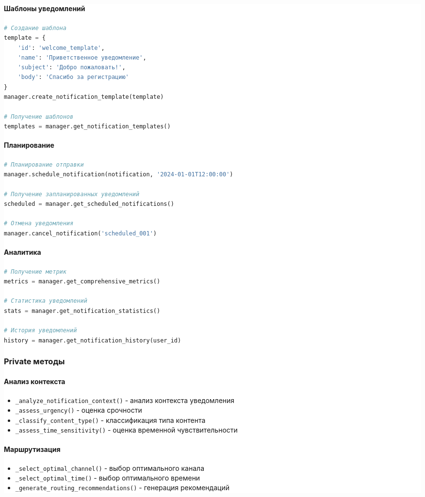 #### Шаблоны уведомлений

```python
# Создание шаблона
template = {
    'id': 'welcome_template',
    'name': 'Приветственное уведомление',
    'subject': 'Добро пожаловать!',
    'body': 'Спасибо за регистрацию'
}
manager.create_notification_template(template)

# Получение шаблонов
templates = manager.get_notification_templates()
```

#### Планирование

```python
# Планирование отправки
manager.schedule_notification(notification, '2024-01-01T12:00:00')

# Получение запланированных уведомлений
scheduled = manager.get_scheduled_notifications()

# Отмена уведомления
manager.cancel_notification('scheduled_001')
```

#### Аналитика

```python
# Получение метрик
metrics = manager.get_comprehensive_metrics()

# Статистика уведомлений
stats = manager.get_notification_statistics()

# История уведомлений
history = manager.get_notification_history(user_id)
```

### Private методы

#### Анализ контекста
- `_analyze_notification_context()` - анализ контекста уведомления
- `_assess_urgency()` - оценка срочности
- `_classify_content_type()` - классификация типа контента
- `_assess_time_sensitivity()` - оценка временной чувствительности

#### Маршрутизация
- `_select_optimal_channel()` - выбор оптимального канала
- `_select_optimal_time()` - выбор оптимального времени
- `_generate_routing_recommendations()` - генерация рекомендаций
